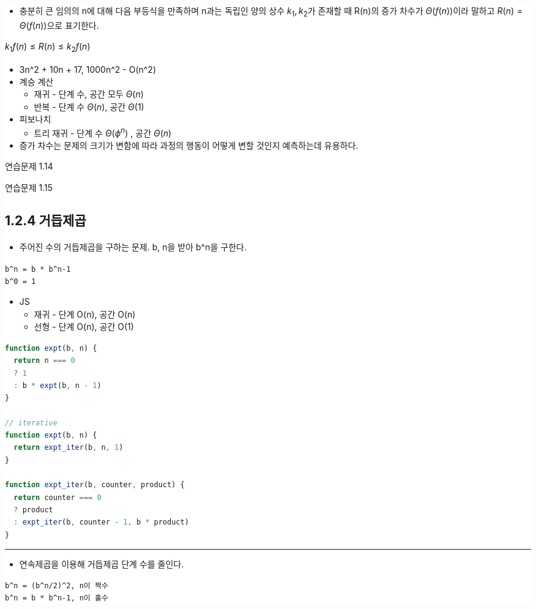 
- 충분히 큰 임의의 n에 대해 다음 부등식을 만족하며 n과는 독립인 양의 상수 $k_1, k_2$가 존재할 때 R(n)의 증가 차수가 $\Theta(f(n))$이라 말하고 $R(n)=\Theta(f(n))$으로 표기한다.

$k_1f(n) \leq R(n) \leq k_2f(n)$

- 3n^2 + 10n + 17, 1000n^2 - O(n^2)
- 계승 계산
    - 재귀 - 단계 수, 공간 모두 $\Theta(n)$
    - 반복 - 단계 수 $\Theta(n)$, 공간 $\Theta(1)$
- 피보나치
    - 트리 재귀 - 단계 수 $\Theta(\phi^n)$ , 공간 $\Theta(n)$
- 증가 차수는 문제의 크기가 변함에 따라 과정의 행동이 어떻게 변할 것인지 예측하는데 유용하다.

연습문제 1.14

연습문제 1.15

## 1.2.4 거듭제곱

- 주어진 수의 거듭제곱을 구하는 문제. b, n을 받아 b^n을 구한다.

```
b^n = b * b^n-1
b^0 = 1
```

- JS
    - 재귀 - 단계 O(n), 공간 O(n)
    - 선형 - 단계 O(n), 공간 O(1)

```jsx
function expt(b, n) {
  return n === 0
  ? 1
  : b * expt(b, n - 1)
}

// iterative
function expt(b, n) {
  return expt_iter(b, n, 1)
}

function expt_iter(b, counter, product) {
  return counter === 0
  ? product
  : expt_iter(b, counter - 1, b * product)
}
```

---

- 연속제곱을 이용해 거듭제곱 단계 수를 줄인다.

```
b^n = (b^n/2)^2, n이 짝수
b^n = b * b^n-1, n이 홀수
```
